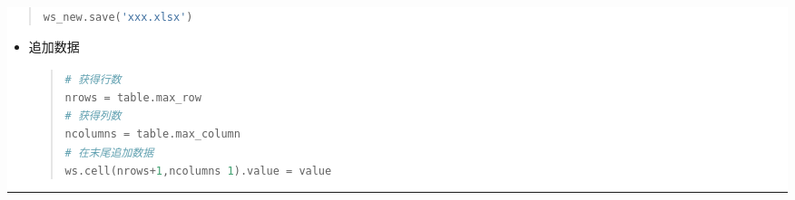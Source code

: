   > ```python
  > ws_new.save('xxx.xlsx')
  > ```

* 追加数据

  > ```python
  > # 获得行数
  > nrows = table.max_row 
  > # 获得列数
  > ncolumns = table.max_column 
  > # 在末尾追加数据
  > ws.cell(nrows+1,ncolumns 1).value = value
  > ```

---